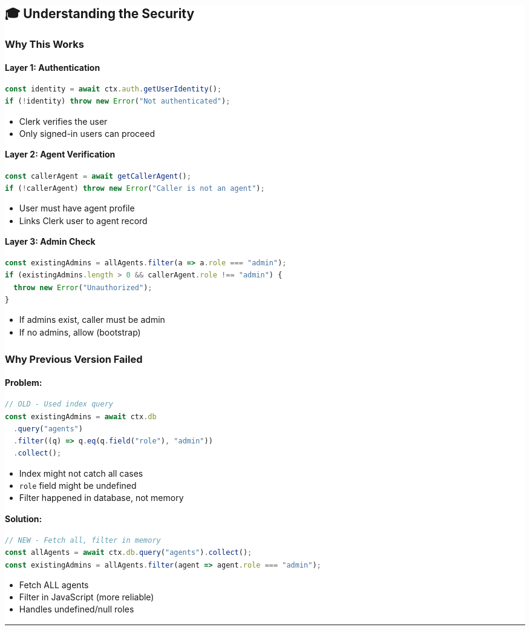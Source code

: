 ## 🎓 Understanding the Security

### Why This Works

**Layer 1: Authentication**
```typescript
const identity = await ctx.auth.getUserIdentity();
if (!identity) throw new Error("Not authenticated");
```
- Clerk verifies the user
- Only signed-in users can proceed

**Layer 2: Agent Verification**
```typescript
const callerAgent = await getCallerAgent();
if (!callerAgent) throw new Error("Caller is not an agent");
```
- User must have agent profile
- Links Clerk user to agent record

**Layer 3: Admin Check**
```typescript
const existingAdmins = allAgents.filter(a => a.role === "admin");
if (existingAdmins.length > 0 && callerAgent.role !== "admin") {
  throw new Error("Unauthorized");
}
```
- If admins exist, caller must be admin
- If no admins, allow (bootstrap)

### Why Previous Version Failed

**Problem:**
```typescript
// OLD - Used index query
const existingAdmins = await ctx.db
  .query("agents")
  .filter((q) => q.eq(q.field("role"), "admin"))
  .collect();
```
- Index might not catch all cases
- `role` field might be undefined
- Filter happened in database, not memory

**Solution:**
```typescript
// NEW - Fetch all, filter in memory
const allAgents = await ctx.db.query("agents").collect();
const existingAdmins = allAgents.filter(agent => agent.role === "admin");
```
- Fetch ALL agents
- Filter in JavaScript (more reliable)
- Handles undefined/null roles

---